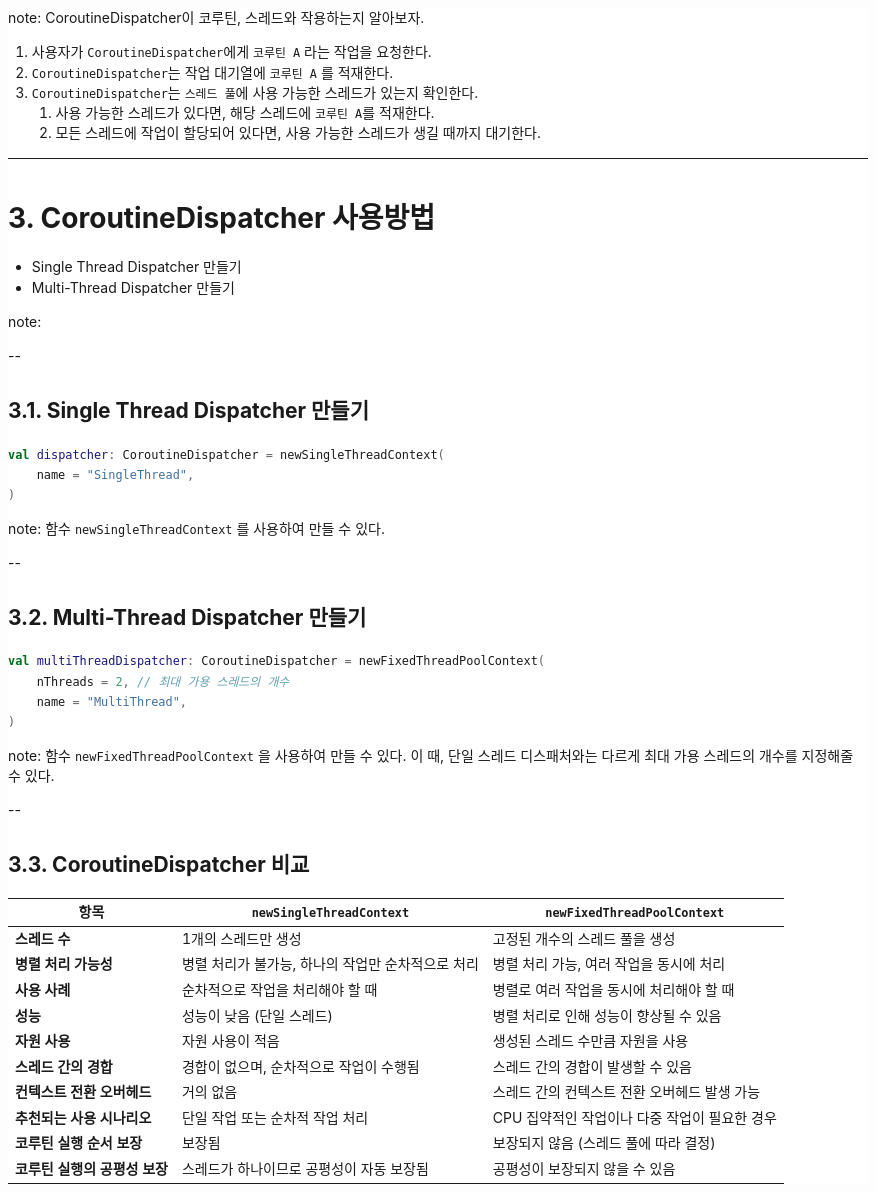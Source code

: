 note: CoroutineDispatcher이 코루틴, 스레드와 작용하는지 알아보자.
1. 사용자가 `CoroutineDispatcher`에게 `코루틴 A` 라는 작업을 요청한다.
2. `CoroutineDispatcher`는 작업 대기열에 `코루틴 A` 를 적재한다.
3. `CoroutineDispatcher`는 `스레드 풀`에 사용 가능한 스레드가 있는지 확인한다.
	1. 사용 가능한 스레드가 있다면, 해당 스레드에 `코루틴 A`를 적재한다.
	2. 모든 스레드에 작업이 할당되어 있다면, 사용 가능한 스레드가 생길 때까지 대기한다.

---
# 3. CoroutineDispatcher 사용방법
- Single Thread Dispatcher 만들기
- Multi-Thread Dispatcher 만들기

note: 

--
## 3.1. Single Thread Dispatcher 만들기

```kotlin
val dispatcher: CoroutineDispatcher = newSingleThreadContext(
	name = "SingleThread",
)
```

note: 함수 `newSingleThreadContext` 를 사용하여 만들 수 있다.

--
## 3.2. Multi-Thread Dispatcher 만들기

```kotlin
val multiThreadDispatcher: CoroutineDispatcher = newFixedThreadPoolContext(
	nThreads = 2, // 최대 가용 스레드의 개수
	name = "MultiThread",
)
```

note: 함수 `newFixedThreadPoolContext` 을 사용하여 만들 수 있다. 
이 때, 단일 스레드 디스패처와는 다르게 최대 가용 스레드의 개수를 지정해줄 수 있다.

--
## 3.3. CoroutineDispatcher 비교

| 항목                 | `newSingleThreadContext`     | `newFixedThreadPoolContext` |
| ------------------ | ---------------------------- | --------------------------- |
| **스레드 수**          | 1개의 스레드만 생성                  | 고정된 개수의 스레드 풀을 생성           |
| **병렬 처리 가능성**      | 병렬 처리가 불가능, 하나의 작업만 순차적으로 처리 | 병렬 처리 가능, 여러 작업을 동시에 처리     |
| **사용 사례**          | 순차적으로 작업을 처리해야 할 때           | 병렬로 여러 작업을 동시에 처리해야 할 때     |
| **성능**             | 성능이 낮음 (단일 스레드)              | 병렬 처리로 인해 성능이 향상될 수 있음      |
| **자원 사용**          | 자원 사용이 적음                    | 생성된 스레드 수만큼 자원을 사용          |
| **스레드 간의 경합**      | 경합이 없으며, 순차적으로 작업이 수행됨       | 스레드 간의 경합이 발생할 수 있음         |
| **컨텍스트 전환 오버헤드**   | 거의 없음                        | 스레드 간의 컨텍스트 전환 오버헤드 발생 가능   |
| **추천되는 사용 시나리오**   | 단일 작업 또는 순차적 작업 처리           | CPU 집약적인 작업이나 다중 작업이 필요한 경우 |
| **코루틴 실행 순서 보장**   | 보장됨                          | 보장되지 않음 (스레드 풀에 따라 결정)      |
| **코루틴 실행의 공평성 보장** | 스레드가 하나이므로 공평성이 자동 보장됨       | 공평성이 보장되지 않을 수 있음           |
